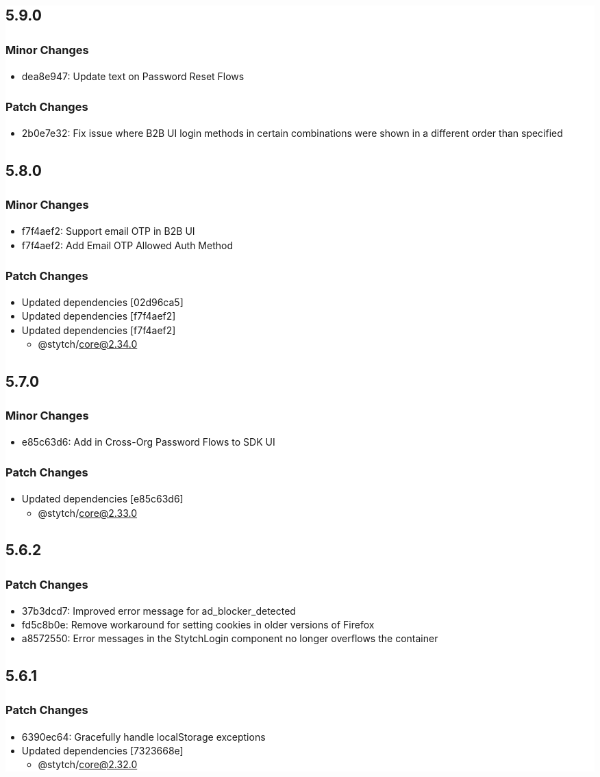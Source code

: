 ## 5.9.0

### Minor Changes

- dea8e947: Update text on Password Reset Flows

### Patch Changes

- 2b0e7e32: Fix issue where B2B UI login methods in certain combinations were shown in a different order than specified

## 5.8.0

### Minor Changes

- f7f4aef2: Support email OTP in B2B UI
- f7f4aef2: Add Email OTP Allowed Auth Method

### Patch Changes

- Updated dependencies [02d96ca5]
- Updated dependencies [f7f4aef2]
- Updated dependencies [f7f4aef2]
  - @stytch/core@2.34.0

## 5.7.0

### Minor Changes

- e85c63d6: Add in Cross-Org Password Flows to SDK UI

### Patch Changes

- Updated dependencies [e85c63d6]
  - @stytch/core@2.33.0

## 5.6.2

### Patch Changes

- 37b3dcd7: Improved error message for ad_blocker_detected
- fd5c8b0e: Remove workaround for setting cookies in older versions of Firefox
- a8572550: Error messages in the StytchLogin component no longer overflows the container

## 5.6.1

### Patch Changes

- 6390ec64: Gracefully handle localStorage exceptions
- Updated dependencies [7323668e]
  - @stytch/core@2.32.0
